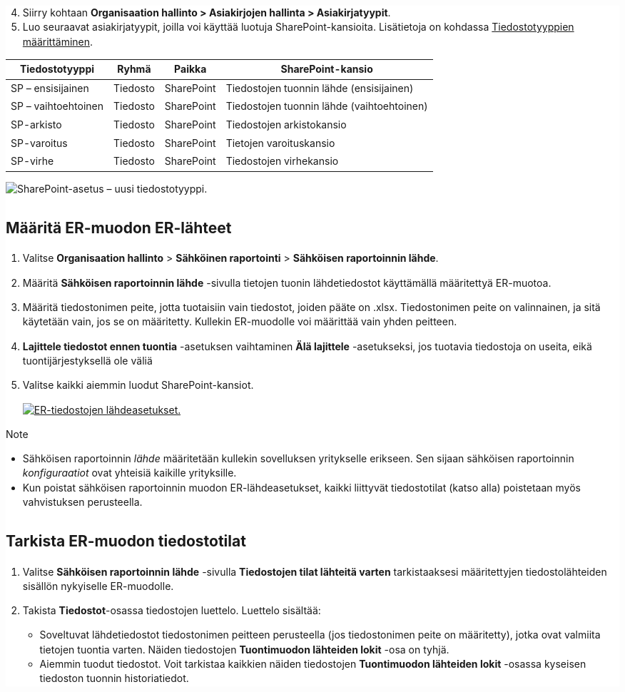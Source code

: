 4. Siirry kohtaan **Organisaation hallinto > Asiakirjojen hallinta > Asiakirjatyypit**.
5. Luo seuraavat asiakirjatyypit, joilla voi käyttää luotuja SharePoint-kansioita. Lisätietoja on kohdassa [Tiedostotyyppien määrittäminen](../../fin-ops/organization-administration/configure-document-management.md#configure-document-types).

|Tiedostotyyppi       | Ryhmä              | Paikka      | SharePoint-kansio      |
|--------------------|--------------------|---------------|------------------------|
|SP – ensisijainen             |Tiedosto                |SharePoint     |Tiedostojen tuonnin lähde (ensisijainen)|
|SP – vaihtoehtoinen             |Tiedosto                |SharePoint     |Tiedostojen tuonnin lähde (vaihtoehtoinen)|
|SP-arkisto             |Tiedosto                |SharePoint     |Tiedostojen arkistokansio|
|SP-varoitus             |Tiedosto                |SharePoint     |Tietojen varoituskansio|
|SP-virhe             |Tiedosto                |SharePoint     |Tiedostojen virhekansio|

![SharePoint-asetus – uusi tiedostotyyppi.](./media/GERImportFromSharePoint-06-SharePointDocumentTypesSetup.png)

## <a name="configure-er-sources-for-the-er-format"></a>Määritä ER-muodon ER-lähteet
1. Valitse **Organisaation hallinto** \> **Sähköinen raportointi** \> **Sähköisen raportoinnin lähde**.
2. Määritä **Sähköisen raportoinnin lähde** -sivulla tietojen tuonin lähdetiedostot käyttämällä määritettyä ER-muotoa.
3. Määritä tiedostonimen peite, jotta tuotaisiin vain tiedostot, joiden pääte on .xlsx. Tiedostonimen peite on valinnainen, ja sitä käytetään vain, jos se on määritetty. Kullekin ER-muodolle voi määrittää vain yhden peitteen.
4. **Lajittele tiedostot ennen tuontia** -asetuksen vaihtaminen **Älä lajittele** -asetukseksi, jos tuotavia tiedostoja on useita, eikä tuontijärjestyksellä ole väliä
5. Valitse kaikki aiemmin luodut SharePoint-kansiot.

    [![ER-tiedostojen lähdeasetukset.](./media/GERImportFromSharePoint-07-FormatSourceSetup.PNG)](./media/GERImportFromSharePoint-07-FormatSourceSetup.PNG)

> [!NOTE]
> - Sähköisen raportoinnin *lähde* määritetään kullekin sovelluksen yritykselle erikseen. Sen sijaan sähköisen raportoinnin *konfiguraatiot* ovat yhteisiä kaikille yrityksille.
> - Kun poistat sähköisen raportoinnin muodon ER-lähdeasetukset, kaikki liittyvät tiedostotilat (katso alla) poistetaan myös vahvistuksen perusteella.

## <a name="review-the-files-states-for-the-er-format"></a>Tarkista ER-muodon tiedostotilat
1. Valitse **Sähköisen raportoinnin lähde** -sivulla **Tiedostojen tilat lähteitä varten** tarkistaaksesi määritettyjen tiedostolähteiden sisällön nykyiselle ER-muodolle.
2. Takista **Tiedostot**-osassa tiedostojen luettelo. Luettelo sisältää:

    - Soveltuvat lähdetiedostot tiedostonimen peitteen perusteella (jos tiedostonimen peite on määritetty), jotka ovat valmiita tietojen tuontia varten. Näiden tiedostojen **Tuontimuodon lähteiden lokit** -osa on tyhjä.
    - Aiemmin tuodut tiedostot. Voit tarkistaa kaikkien näiden tiedostojen **Tuontimuodon lähteiden lokit** -osassa kyseisen tiedoston tuonnin historiatiedot.
